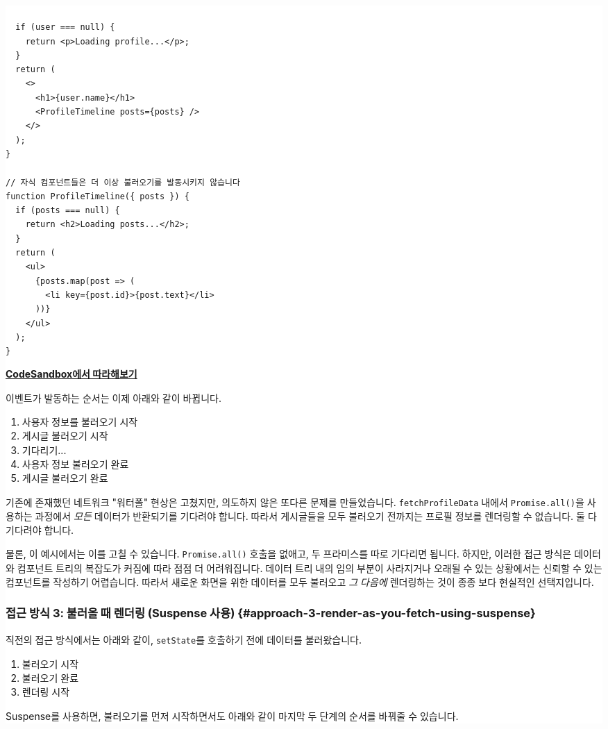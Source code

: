 ```js{1,2,8-13}

  if (user === null) {
    return <p>Loading profile...</p>;
  }
  return (
    <>
      <h1>{user.name}</h1>
      <ProfileTimeline posts={posts} />
    </>
  );
}

// 자식 컴포넌트들은 더 이상 불러오기를 발동시키지 않습니다
function ProfileTimeline({ posts }) {
  if (posts === null) {
    return <h2>Loading posts...</h2>;
  }
  return (
    <ul>
      {posts.map(post => (
        <li key={post.id}>{post.text}</li>
      ))}
    </ul>
  );
}
```

**[CodeSandbox에서 따라해보기](https://codesandbox.io/s/wandering-morning-ev6r0)**

이벤트가 발동하는 순서는 이제 아래와 같이 바뀝니다.

1. 사용자 정보를 불러오기 시작
2. 게시글 불러오기 시작
3. 기다리기...
4. 사용자 정보 불러오기 완료
5. 게시글 불러오기 완료

기존에 존재했던 네트워크 "워터폴" 현상은 고쳤지만, 의도하지 않은 또다른 문제를 만들었습니다. `fetchProfileData` 내에서 `Promise.all()`을 사용하는 과정에서 *모든* 데이터가 반환되기를 기다려야 합니다. 따라서 게시글들을 모두 불러오기 전까지는 프로필 정보를 렌더링할 수 없습니다. 둘 다 기다려야 합니다.

물론, 이 예시에서는 이를 고칠 수 있습니다. `Promise.all()` 호출을 없애고, 두 프라미스를 따로 기다리면 됩니다. 하지만, 이러한 접근 방식은 데이터와 컴포넌트 트리의 복잡도가 커짐에 따라 점점 더 어려워집니다. 데이터 트리 내의 임의 부분이 사라지거나 오래될 수 있는 상황에서는 신뢰할 수 있는 컴포넌트를 작성하기 어렵습니다. 따라서 새로운 화면을 위한 데이터를 모두 불러오고 *그 다음에* 렌더링하는 것이 종종 보다 현실적인 선택지입니다.

### 접근 방식 3: 불러올 때 렌더링 (Suspense 사용) {#approach-3-render-as-you-fetch-using-suspense}

직전의 접근 방식에서는 아래와 같이, `setState`를 호출하기 전에 데이터를 불러왔습니다.

1. 불러오기 시작
2. 불러오기 완료
3. 렌더링 시작

Suspense를 사용하면, 불러오기를 먼저 시작하면서도 아래와 같이 마지막 두 단계의 순서를 바꿔줄 수 있습니다.
